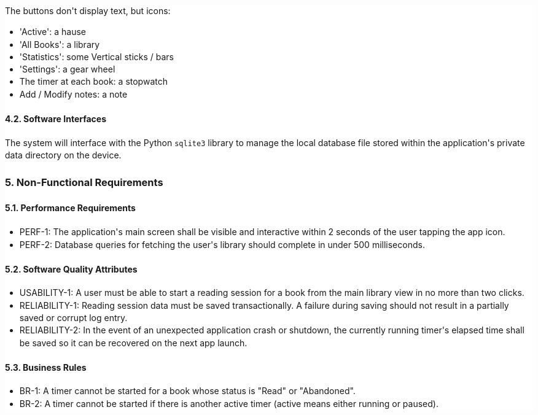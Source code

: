 The buttons don't display text, but icons:
* 'Active': a hause
* 'All Books': a library
* 'Statistics': some Vertical sticks / bars
* 'Settings': a gear wheel
* The timer at each book: a stopwatch
* Add / Modify notes: a note

#### **4.2. Software Interfaces**

The system will interface with the Python `sqlite3` library to manage the local database file stored within the application's private data directory on the device.

### **5. Non-Functional Requirements**

#### **5.1. Performance Requirements**

* PERF-1: The application's main screen shall be visible and interactive within 2 seconds of the user tapping the app icon.
* PERF-2: Database queries for fetching the user's library should complete in under 500 milliseconds.

#### **5.2. Software Quality Attributes**

* USABILITY-1: A user must be able to start a reading session for a book from the main library view in no more than two clicks.
* RELIABILITY-1: Reading session data must be saved transactionally. A failure during saving should not result in a partially saved or corrupt log entry.
* RELIABILITY-2: In the event of an unexpected application crash or shutdown, the currently running timer's elapsed time shall be saved so it can be recovered on the next app launch.

#### **5.3. Business Rules**

* BR-1: A timer cannot be started for a book whose status is "Read" or "Abandoned".
* BR-2: A timer cannot be started if there is another active timer (active means either running or paused).
